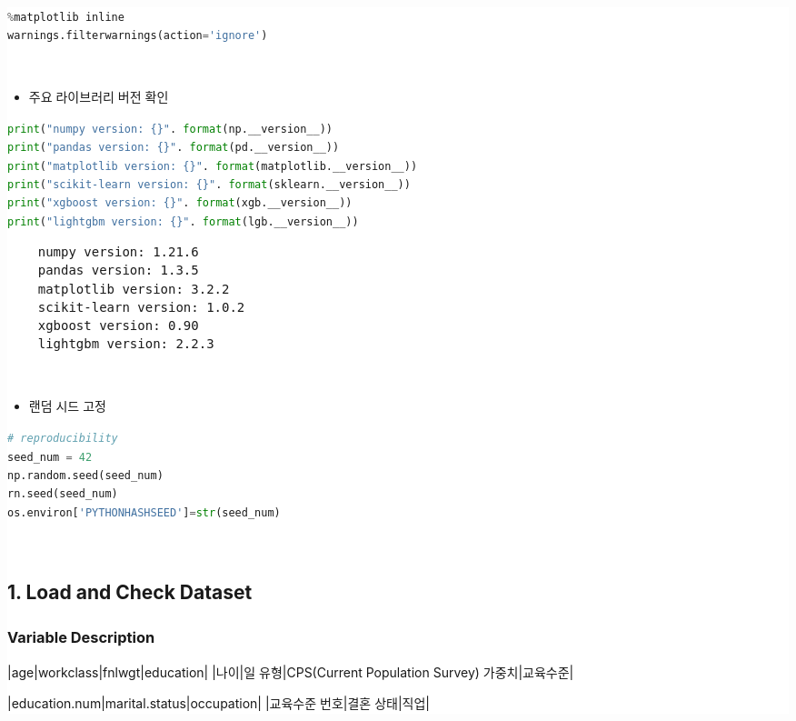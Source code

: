 ```python
%matplotlib inline
warnings.filterwarnings(action='ignore')
```

&nbsp;
&nbsp;
&nbsp;

- 주요 라이브러리 버전 확인

```python
print("numpy version: {}". format(np.__version__))
print("pandas version: {}". format(pd.__version__))
print("matplotlib version: {}". format(matplotlib.__version__))
print("scikit-learn version: {}". format(sklearn.__version__))
print("xgboost version: {}". format(xgb.__version__))
print("lightgbm version: {}". format(lgb.__version__))
```

<pre>
    numpy version: 1.21.6
    pandas version: 1.3.5
    matplotlib version: 3.2.2
    scikit-learn version: 1.0.2
    xgboost version: 0.90
    lightgbm version: 2.2.3
</pre>

&nbsp;
&nbsp;
&nbsp;

- 랜덤 시드 고정

```python
# reproducibility
seed_num = 42
np.random.seed(seed_num)
rn.seed(seed_num)
os.environ['PYTHONHASHSEED']=str(seed_num)
```

&nbsp;
&nbsp;
&nbsp;

## **1. Load and Check Dataset**
### **Variable Description**

|age|workclass|fnlwgt|education|
|나이|일 유형|CPS(Current Population Survey) 가중치|교육수준|

|education.num|marital.status|occupation|
|교육수준 번호|결혼 상태|직업|
